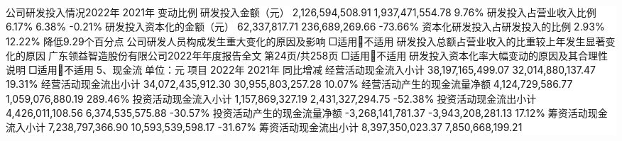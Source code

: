 公司研发投入情况2022年
2021年
变动比例
研发投入金额（元）
2,126,594,508.91
1,937,471,554.78
9.76%
研发投入占营业收入比例
6.17%
6.38%
-0.21%
研发投入资本化的金额（元）
62,337,817.71
236,689,269.66
-73.66%
资本化研发投入占研发投入的比例
2.93%
12.22%
降低9.29个百分点
公司研发人员构成发生重大变化的原因及影响
□适用不适用
研发投入总额占营业收入的比重较上年发生显著变化的原因
广东领益智造股份有限公司2022年年度报告全文
第24页/共258页
□适用不适用
研发投入资本化率大幅变动的原因及其合理性说明
□适用不适用
5、现金流
单位：元
项目
2022年
2021年
同比增减
经营活动现金流入小计
38,197,165,499.07
32,014,880,137.47
19.31%
经营活动现金流出小计
34,072,435,912.30
30,955,803,257.28
10.07%
经营活动产生的现金流量净额
4,124,729,586.77
1,059,076,880.19
289.46%
投资活动现金流入小计
1,157,869,327.19
2,431,327,294.75
-52.38%
投资活动现金流出小计
4,426,011,108.56
6,374,535,575.88
-30.57%
投资活动产生的现金流量净额
-3,268,141,781.37
-3,943,208,281.13
17.12%
筹资活动现金流入小计
7,238,797,366.90
10,593,539,598.17
-31.67%
筹资活动现金流出小计
8,397,350,023.37
7,850,668,199.21